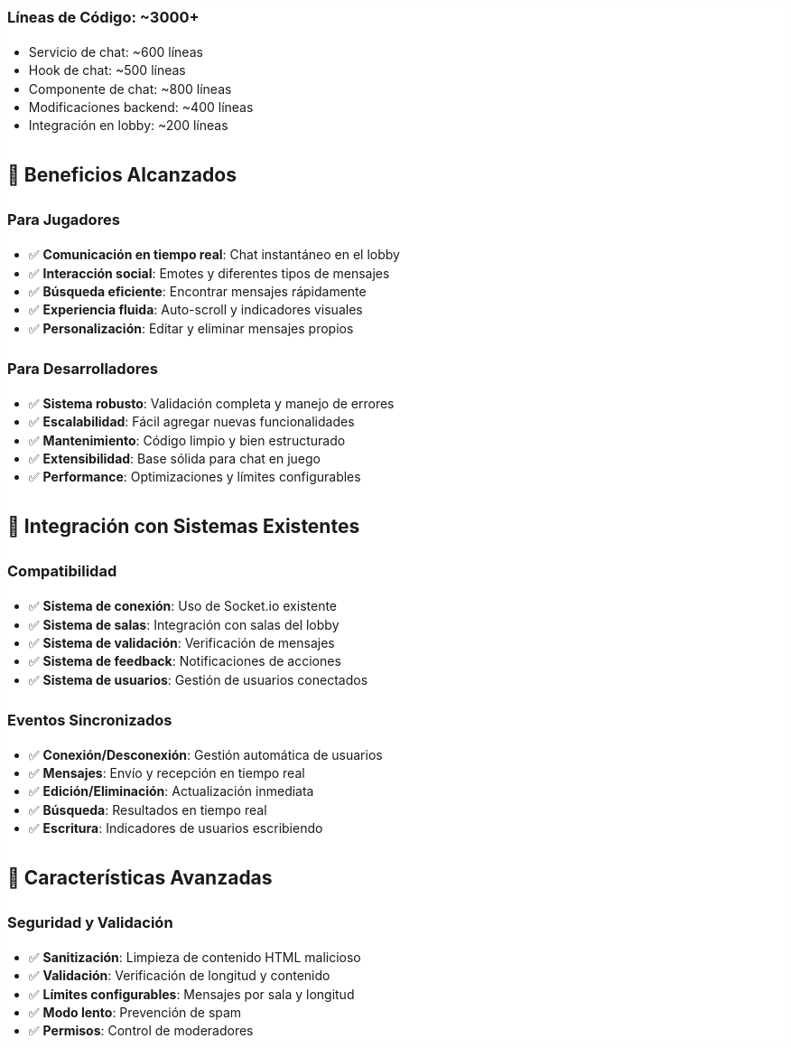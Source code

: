 ### Líneas de Código: ~3000+
- Servicio de chat: ~600 líneas
- Hook de chat: ~500 líneas
- Componente de chat: ~800 líneas
- Modificaciones backend: ~400 líneas
- Integración en lobby: ~200 líneas

## 🎯 Beneficios Alcanzados

### Para Jugadores
- ✅ **Comunicación en tiempo real**: Chat instantáneo en el lobby
- ✅ **Interacción social**: Emotes y diferentes tipos de mensajes
- ✅ **Búsqueda eficiente**: Encontrar mensajes rápidamente
- ✅ **Experiencia fluida**: Auto-scroll y indicadores visuales
- ✅ **Personalización**: Editar y eliminar mensajes propios

### Para Desarrolladores
- ✅ **Sistema robusto**: Validación completa y manejo de errores
- ✅ **Escalabilidad**: Fácil agregar nuevas funcionalidades
- ✅ **Mantenimiento**: Código limpio y bien estructurado
- ✅ **Extensibilidad**: Base sólida para chat en juego
- ✅ **Performance**: Optimizaciones y límites configurables

## 🔄 Integración con Sistemas Existentes

### Compatibilidad
- ✅ **Sistema de conexión**: Uso de Socket.io existente
- ✅ **Sistema de salas**: Integración con salas del lobby
- ✅ **Sistema de validación**: Verificación de mensajes
- ✅ **Sistema de feedback**: Notificaciones de acciones
- ✅ **Sistema de usuarios**: Gestión de usuarios conectados

### Eventos Sincronizados
- ✅ **Conexión/Desconexión**: Gestión automática de usuarios
- ✅ **Mensajes**: Envío y recepción en tiempo real
- ✅ **Edición/Eliminación**: Actualización inmediata
- ✅ **Búsqueda**: Resultados en tiempo real
- ✅ **Escritura**: Indicadores de usuarios escribiendo

## 🚀 Características Avanzadas

### Seguridad y Validación
- ✅ **Sanitización**: Limpieza de contenido HTML malicioso
- ✅ **Validación**: Verificación de longitud y contenido
- ✅ **Límites configurables**: Mensajes por sala y longitud
- ✅ **Modo lento**: Prevención de spam
- ✅ **Permisos**: Control de moderadores
